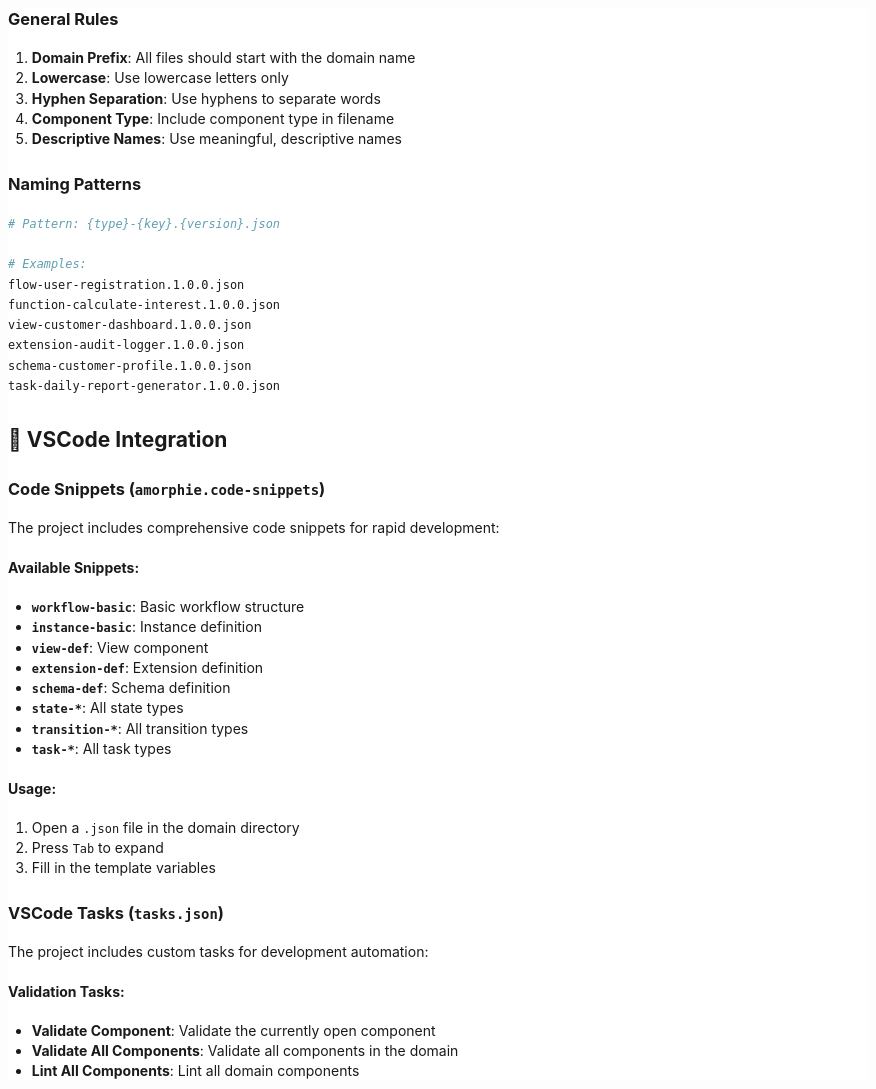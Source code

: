 ### General Rules
1. **Domain Prefix**: All files should start with the domain name
2. **Lowercase**: Use lowercase letters only
3. **Hyphen Separation**: Use hyphens to separate words
4. **Component Type**: Include component type in filename
5. **Descriptive Names**: Use meaningful, descriptive names

### Naming Patterns

```bash
# Pattern: {type}-{key}.{version}.json

# Examples:
flow-user-registration.1.0.0.json
function-calculate-interest.1.0.0.json
view-customer-dashboard.1.0.0.json
extension-audit-logger.1.0.0.json
schema-customer-profile.1.0.0.json
task-daily-report-generator.1.0.0.json
```

## 🎨 VSCode Integration

### Code Snippets (`amorphie.code-snippets`)

The project includes comprehensive code snippets for rapid development:

#### Available Snippets:
- **`workflow-basic`**: Basic workflow structure
- **`instance-basic`**: Instance definition
- **`view-def`**: View component
- **`extension-def`**: Extension definition
- **`schema-def`**: Schema definition
- **`state-*`**: All state types
- **`transition-*`**: All transition types
- **`task-*`**: All task types

#### Usage:
1. Open a `.json` file in the domain directory
2. Press `Tab` to expand
3. Fill in the template variables

### VSCode Tasks (`tasks.json`)

The project includes custom tasks for development automation:

#### Validation Tasks:
- **Validate Component**: Validate the currently open component
- **Validate All Components**: Validate all components in the domain
- **Lint All Components**: Lint all domain components
